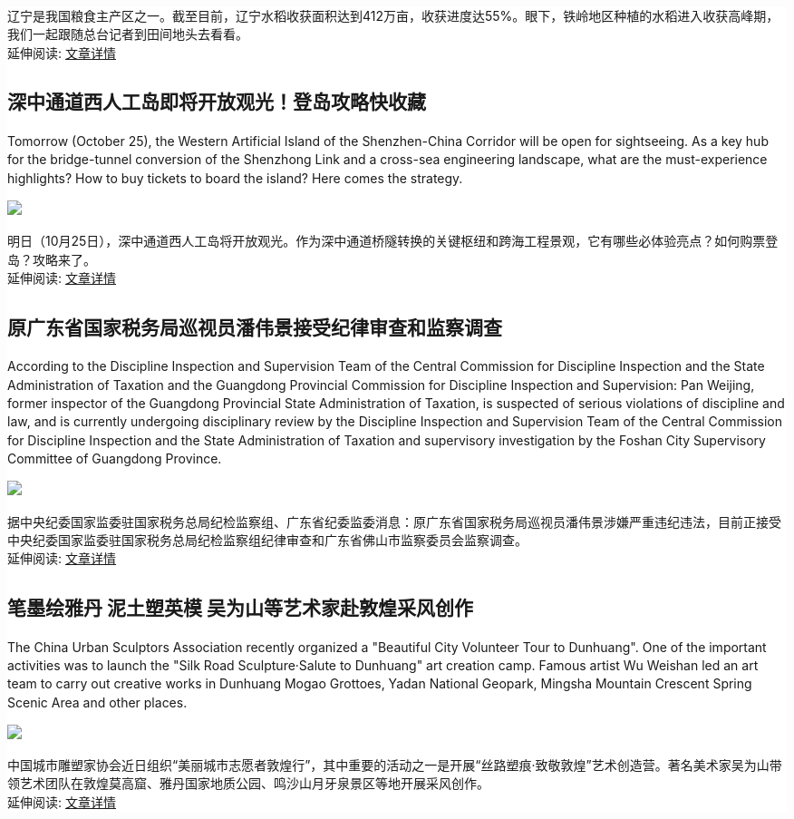 辽宁是我国粮食主产区之一。截至目前，辽宁水稻收获面积达到412万亩，收获进度达55%。眼下，铁岭地区种植的水稻进入收获高峰期，我们一起跟随总台记者到田间地头去看看。   
延伸阅读: [文章详情](https://news.cctv.com/2025/10/24/ARTIKjkuXdXqc6ih4Z1waYpd251024.shtml)   

<qrcode title="秋日沃野铺展好“丰”景 机械化助力让乡村振兴跑出“加速度”" image="https://p3.img.cctvpic.com/photoworkspace/2025/10/24/2025102415422779321.png" />   

## 深中通道西人工岛即将开放观光！登岛攻略快收藏   
Tomorrow (October 25), the Western Artificial Island of the Shenzhen-China Corridor will be open for sightseeing. As a key hub for the bridge-tunnel conversion of the Shenzhong Link and a cross-sea engineering landscape, what are the must-experience highlights? How to buy tickets to board the island? Here comes the strategy.   

<img src="https://p4.img.cctvpic.com/photoworkspace/2025/10/24/2025102415351230996.jpg" />   

明日（10月25日），深中通道西人工岛将开放观光。作为深中通道桥隧转换的关键枢纽和跨海工程景观，它有哪些必体验亮点？如何购票登岛？攻略来了。   
延伸阅读: [文章详情](https://news.cctv.com/2025/10/24/ARTIeZnShN2o7UEgL8mNSa0M251024.shtml)   

<qrcode title="深中通道西人工岛即将开放观光！登岛攻略快收藏" image="https://p4.img.cctvpic.com/photoworkspace/2025/10/24/2025102415351230996.jpg" />   

## 原广东省国家税务局巡视员潘伟景接受纪律审查和监察调查   
According to the Discipline Inspection and Supervision Team of the Central Commission for Discipline Inspection and the State Administration of Taxation and the Guangdong Provincial Commission for Discipline Inspection and Supervision: Pan Weijing, former inspector of the Guangdong Provincial State Administration of Taxation, is suspected of serious violations of discipline and law, and is currently undergoing disciplinary review by the Discipline Inspection and Supervision Team of the Central Commission for Discipline Inspection and the State Administration of Taxation and supervisory investigation by the Foshan City Supervisory Committee of Guangdong Province.   

<img src="https://p4.img.cctvpic.com/photoworkspace/2025/10/24/2025102415460524070.jpg" />   

据中央纪委国家监委驻国家税务总局纪检监察组、广东省纪委监委消息：原广东省国家税务局巡视员潘伟景涉嫌严重违纪违法，目前正接受中央纪委国家监委驻国家税务总局纪检监察组纪律审查和广东省佛山市监察委员会监察调查。   
延伸阅读: [文章详情](https://news.cctv.com/2025/10/24/ARTI99YCAGlarIA1ufA6v7im251024.shtml)   

<qrcode title="原广东省国家税务局巡视员潘伟景接受纪律审查和监察调查" image="https://p4.img.cctvpic.com/photoworkspace/2025/10/24/2025102415460524070.jpg" />   

## 笔墨绘雅丹 泥土塑英模 吴为山等艺术家赴敦煌采风创作   
The China Urban Sculptors Association recently organized a "Beautiful City Volunteer Tour to Dunhuang". One of the important activities was to launch the "Silk Road Sculpture·Salute to Dunhuang" art creation camp. Famous artist Wu Weishan led an art team to carry out creative works in Dunhuang Mogao Grottoes, Yadan National Geopark, Mingsha Mountain Crescent Spring Scenic Area and other places.   

<img src="https://p3.img.cctvpic.com/photoworkspace/2025/10/24/2025102415171153743.jpg" />   

中国城市雕塑家协会近日组织“美丽城市志愿者敦煌行”，其中重要的活动之一是开展“丝路塑痕·致敬敦煌”艺术创造营。著名美术家吴为山带领艺术团队在敦煌莫高窟、雅丹国家地质公园、鸣沙山月牙泉景区等地开展采风创作。   
延伸阅读: [文章详情](https://news.cctv.com/2025/10/24/ARTI3voBHqKPvjnSsMkukqG0251024.shtml)   

<qrcode title="笔墨绘雅丹 泥土塑英模 吴为山等艺术家赴敦煌采风创作" image="https://p3.img.cctvpic.com/photoworkspace/2025/10/24/2025102415171153743.jpg" />   
